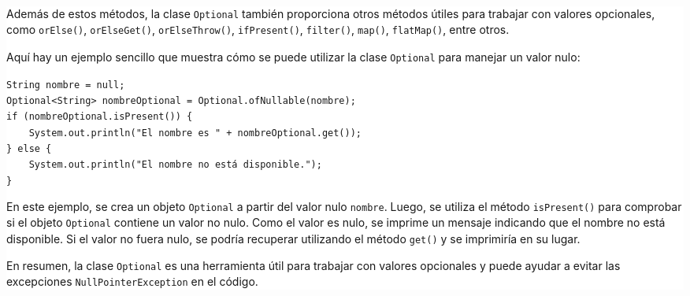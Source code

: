 Además de estos métodos, la clase `Optional` también proporciona otros métodos útiles para trabajar con valores opcionales, como `orElse()`, `orElseGet()`, `orElseThrow()`, `ifPresent()`, `filter()`, `map()`, `flatMap()`, entre otros.

Aquí hay un ejemplo sencillo que muestra cómo se puede utilizar la clase `Optional` para manejar un valor nulo:

```
String nombre = null;
Optional<String> nombreOptional = Optional.ofNullable(nombre);
if (nombreOptional.isPresent()) {
    System.out.println("El nombre es " + nombreOptional.get());
} else {
    System.out.println("El nombre no está disponible.");
}
```

En este ejemplo, se crea un objeto `Optional` a partir del valor nulo `nombre`. Luego, se utiliza el método `isPresent()` para comprobar si el objeto `Optional` contiene un valor no nulo. Como el valor es nulo, se imprime un mensaje indicando que el nombre no está disponible. Si el valor no fuera nulo, se podría recuperar utilizando el método `get()` y se imprimiría en su lugar.

En resumen, la clase `Optional` es una herramienta útil para trabajar con valores opcionales y puede ayudar a evitar las excepciones `NullPointerException` en el código.